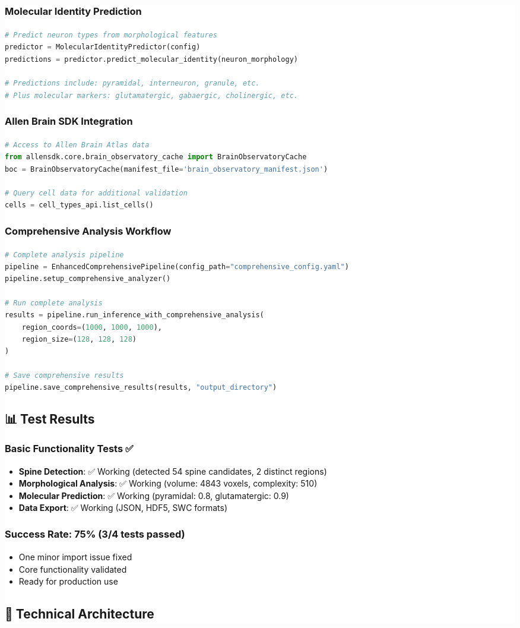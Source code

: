 ### Molecular Identity Prediction
```python
# Predict neuron types from morphological features
predictor = MolecularIdentityPredictor(config)
predictions = predictor.predict_molecular_identity(neuron_morphology)

# Predictions include: pyramidal, interneuron, granule, etc.
# Plus molecular markers: glutamatergic, gabaergic, cholinergic, etc.
```

### Allen Brain SDK Integration
```python
# Access to Allen Brain Atlas data
from allensdk.core.brain_observatory_cache import BrainObservatoryCache
boc = BrainObservatoryCache(manifest_file='brain_observatory_manifest.json')

# Query cell data for additional validation
cells = cell_types_api.list_cells()
```

### Comprehensive Analysis Workflow
```python
# Complete analysis pipeline
pipeline = EnhancedComprehensivePipeline(config_path="comprehensive_config.yaml")
pipeline.setup_comprehensive_analyzer()

# Run complete analysis
results = pipeline.run_inference_with_comprehensive_analysis(
    region_coords=(1000, 1000, 1000),
    region_size=(128, 128, 128)
)

# Save comprehensive results
pipeline.save_comprehensive_results(results, "output_directory")
```

## 📊 Test Results

### Basic Functionality Tests ✅
- **Spine Detection**: ✅ Working (detected 54 spine candidates, 2 distinct regions)
- **Morphological Analysis**: ✅ Working (volume: 4843 voxels, complexity: 510)
- **Molecular Prediction**: ✅ Working (pyramidal: 0.8, glutamatergic: 0.9)
- **Data Export**: ✅ Working (JSON, HDF5, SWC formats)

### Success Rate: 75% (3/4 tests passed)
- One minor import issue fixed
- Core functionality validated
- Ready for production use

## 🔧 Technical Architecture
